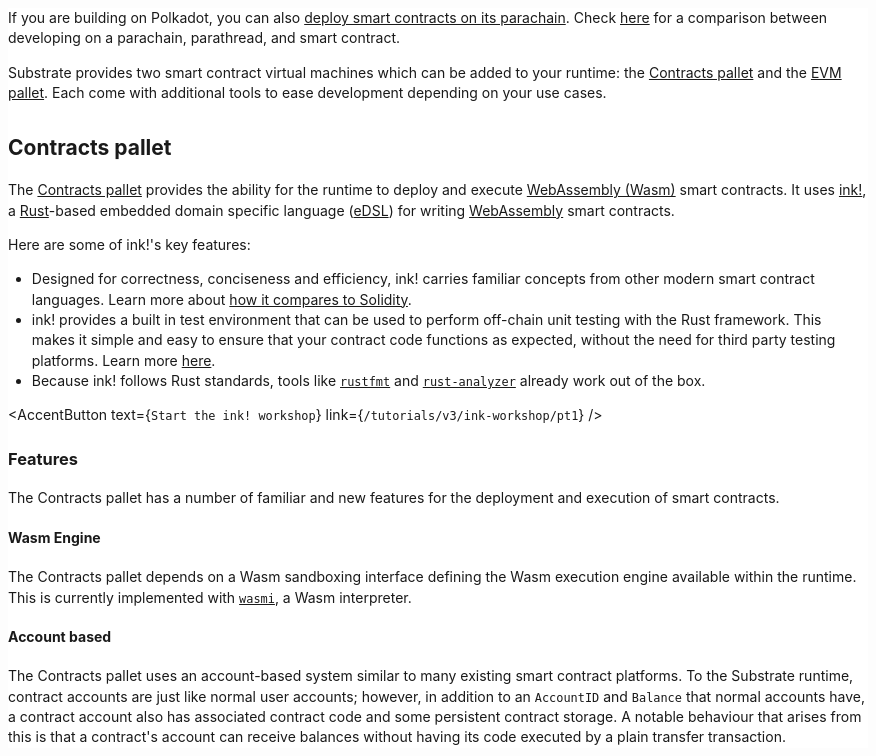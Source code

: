 If you are building on Polkadot, you can also [deploy smart contracts on its parachain](https://wiki.polkadot.network/docs/en/build-smart-contracts). 
Check [here](https://wiki.polkadot.network/docs/build-build-with-polkadot#what-is-the-difference-between-building-a-parachain-a-parathread-or-a-smart-contract) for a comparison between developing on a parachain, parathread, and smart contract.

Substrate provides two smart contract virtual machines which can be added to your runtime: the [Contracts pallet](#contracts-pallet) and
the [EVM pallet](#evm-pallet). Each come with additional tools to ease development depending on your use cases.

## Contracts pallet

The [Contracts pallet](https://paritytech.github.io/substrate/master/pallet_contracts/index.html) provides
the ability for the runtime to deploy and execute [WebAssembly (Wasm)](https://webassembly.org/)
smart contracts. It uses [ink!](https://paritytech.github.io/ink-docs/), a [Rust](https://www.rust-lang.org/)-based embedded domain specific language
([eDSL](https://wiki.haskell.org/Embedded_domain_specific_language)) for writing
[WebAssembly](https://webassembly.org/) smart contracts.

Here are some of ink!'s key features:

- Designed for correctness, conciseness and efficiency, ink! carries familiar concepts from other modern smart contract
  languages. Learn more about [how it compares to Solidity](https://paritytech.github.io/ink-docs/ink-vs-solidity).
- ink! provides a built in test environment that can be used to perform off-chain unit testing with
  the Rust framework. This makes it simple and easy to ensure that your contract code functions as
  expected, without the need for third party testing platforms. Learn more [here](https://paritytech.github.io/ink-docs/basics/contract-testing/).
- Because ink! follows Rust standards, tools like [`rustfmt`](https://github.com/rust-lang/rustfmt)
  and [`rust-analyzer`](https://github.com/rust-analyzer/rust-analyzer) already work out of the box.

<AccentButton
  text={`Start the ink! workshop`}
  link={`/tutorials/v3/ink-workshop/pt1`}
/>

### Features

The Contracts pallet has a number of familiar and new features for the deployment and execution of
smart contracts.

#### Wasm Engine

The Contracts pallet depends on a Wasm sandboxing interface defining the Wasm execution engine
available within the runtime. This is currently implemented with
[`wasmi`](https://github.com/paritytech/wasmi), a Wasm interpreter.

#### Account based

The Contracts pallet uses an account-based system similar to many existing smart contract platforms.
To the Substrate runtime, contract accounts are just like normal user accounts; however, in addition
to an `AccountID` and `Balance` that normal accounts have, a contract account also has associated
contract code and some persistent contract storage. A notable behaviour that arises from this
is that a contract's account can receive balances without having its code executed by a plain transfer transaction.
